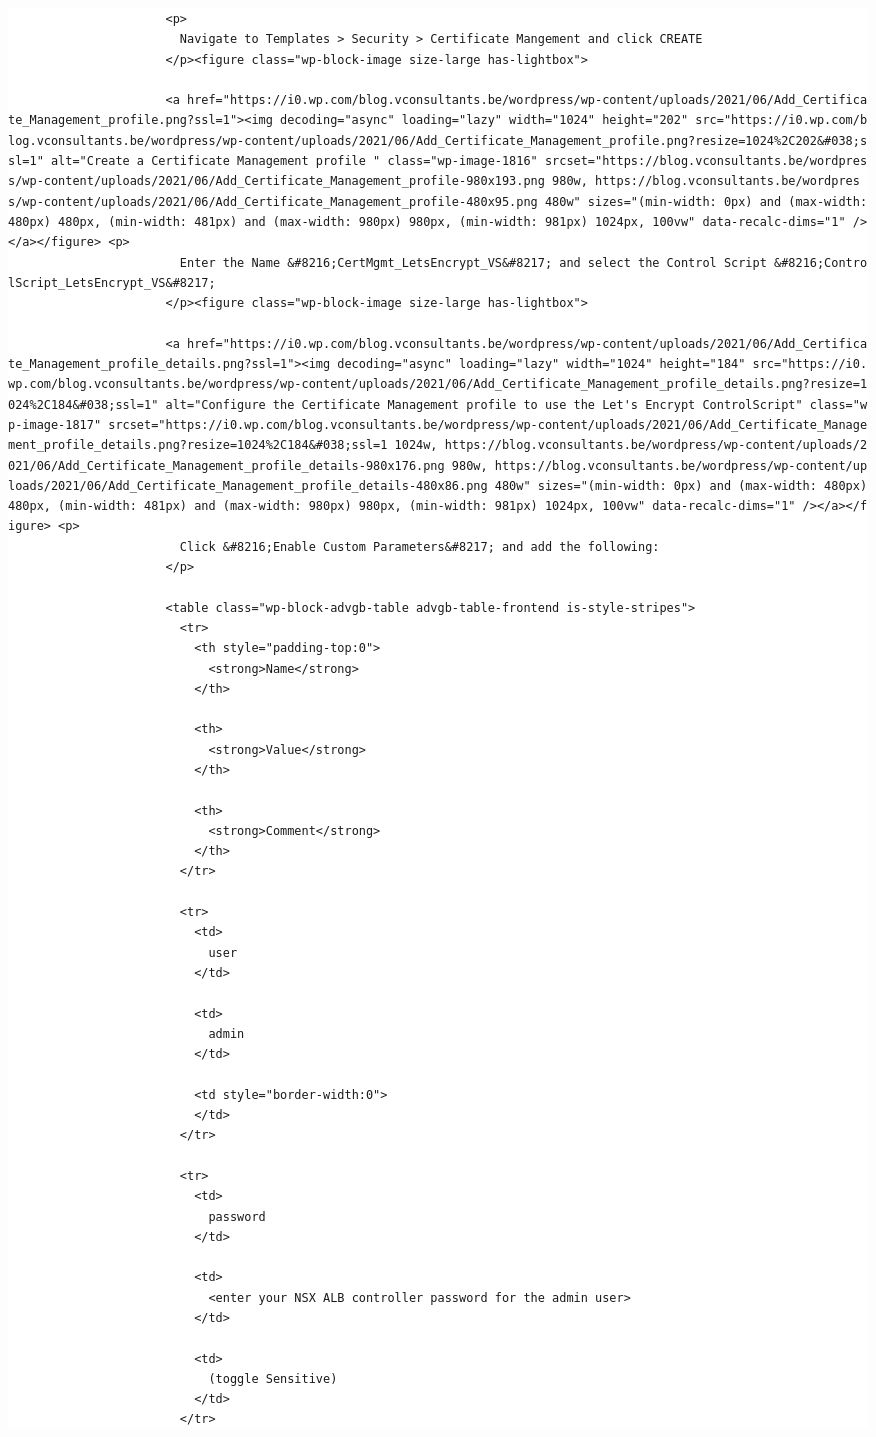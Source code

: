                           <p>
                            Navigate to Templates > Security > Certificate Mangement and click CREATE
                          </p><figure class="wp-block-image size-large has-lightbox">
                          
                          <a href="https://i0.wp.com/blog.vconsultants.be/wordpress/wp-content/uploads/2021/06/Add_Certificate_Management_profile.png?ssl=1"><img decoding="async" loading="lazy" width="1024" height="202" src="https://i0.wp.com/blog.vconsultants.be/wordpress/wp-content/uploads/2021/06/Add_Certificate_Management_profile.png?resize=1024%2C202&#038;ssl=1" alt="Create a Certificate Management profile " class="wp-image-1816" srcset="https://blog.vconsultants.be/wordpress/wp-content/uploads/2021/06/Add_Certificate_Management_profile-980x193.png 980w, https://blog.vconsultants.be/wordpress/wp-content/uploads/2021/06/Add_Certificate_Management_profile-480x95.png 480w" sizes="(min-width: 0px) and (max-width: 480px) 480px, (min-width: 481px) and (max-width: 980px) 980px, (min-width: 981px) 1024px, 100vw" data-recalc-dims="1" /></a></figure> <p>
                            Enter the Name &#8216;CertMgmt_LetsEncrypt_VS&#8217; and select the Control Script &#8216;ControlScript_LetsEncrypt_VS&#8217;
                          </p><figure class="wp-block-image size-large has-lightbox">
                          
                          <a href="https://i0.wp.com/blog.vconsultants.be/wordpress/wp-content/uploads/2021/06/Add_Certificate_Management_profile_details.png?ssl=1"><img decoding="async" loading="lazy" width="1024" height="184" src="https://i0.wp.com/blog.vconsultants.be/wordpress/wp-content/uploads/2021/06/Add_Certificate_Management_profile_details.png?resize=1024%2C184&#038;ssl=1" alt="Configure the Certificate Management profile to use the Let's Encrypt ControlScript" class="wp-image-1817" srcset="https://i0.wp.com/blog.vconsultants.be/wordpress/wp-content/uploads/2021/06/Add_Certificate_Management_profile_details.png?resize=1024%2C184&#038;ssl=1 1024w, https://blog.vconsultants.be/wordpress/wp-content/uploads/2021/06/Add_Certificate_Management_profile_details-980x176.png 980w, https://blog.vconsultants.be/wordpress/wp-content/uploads/2021/06/Add_Certificate_Management_profile_details-480x86.png 480w" sizes="(min-width: 0px) and (max-width: 480px) 480px, (min-width: 481px) and (max-width: 980px) 980px, (min-width: 981px) 1024px, 100vw" data-recalc-dims="1" /></a></figure> <p>
                            Click &#8216;Enable Custom Parameters&#8217; and add the following:
                          </p>
                          
                          <table class="wp-block-advgb-table advgb-table-frontend is-style-stripes">
                            <tr>
                              <th style="padding-top:0">
                                <strong>Name</strong>
                              </th>
                              
                              <th>
                                <strong>Value</strong>
                              </th>
                              
                              <th>
                                <strong>Comment</strong>
                              </th>
                            </tr>
                            
                            <tr>
                              <td>
                                user
                              </td>
                              
                              <td>
                                admin
                              </td>
                              
                              <td style="border-width:0">
                              </td>
                            </tr>
                            
                            <tr>
                              <td>
                                password
                              </td>
                              
                              <td>
                                <enter your NSX ALB controller password for the admin user>
                              </td>
                              
                              <td>
                                (toggle Sensitive)
                              </td>
                            </tr>
                            